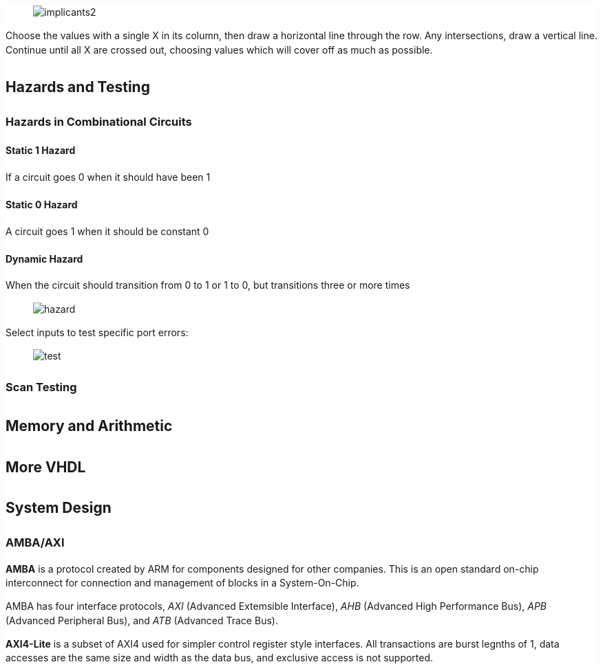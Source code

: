 <figure>
  <img src="/assets/img/study-guides/digital-systems/implicants2.png" alt="implicants2" />
</figure>

Choose the values with a single X in its column, then draw a horizontal line through the row. Any intersections, draw a vertical line. Continue until all X are crossed out, choosing values which will cover off as much as possible.

## Hazards and Testing

### Hazards in Combinational Circuits

#### Static 1 Hazard

If a circuit goes 0 when it should have been 1

#### Static 0 Hazard

A circuit goes 1 when it should be constant 0

#### Dynamic Hazard

When the circuit should transition from 0 to 1 or 1 to 0, but transitions three or more times

<figure>
  <img src="/assets/img/study-guides/digital-systems/hazard.png" alt="hazard" />
</figure>

Select inputs to test specific port errors:

<figure>
  <img src="/assets/img/study-guides/digital-systems/test.png" alt="test" />
</figure>

### Scan Testing

## Memory and Arithmetic

## More VHDL

## System Design

### AMBA/AXI

**AMBA** is a protocol created by ARM for components designed for other companies. This is an open standard on-chip interconnect for connection and management of blocks in a System-On-Chip.

AMBA has four interface protocols, *AXI* (Advanced Extemsible Interface), *AHB* (Advanced High Performance Bus), *APB* (Advanced Peripheral Bus), and *ATB* (Advanced Trace Bus).

**AXI4-Lite** is a subset of AXI4 used for simpler control register style interfaces. All transactions are burst legnths of 1, data accesses are the same size and width as the data bus, and exclusive access is not supported.
